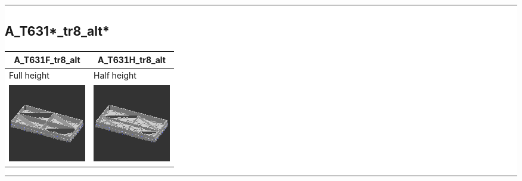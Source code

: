 
---
## A_T631*_tr8_alt*
| **A_T631F_tr8_alt** | **A_T631H_tr8_alt** | 
| --- | --- | 
| Full height | Half height | 
| ![preview](png/A_T631F_tr8_alt.png) | ![preview](png/A_T631H_tr8_alt.png) | 


---
